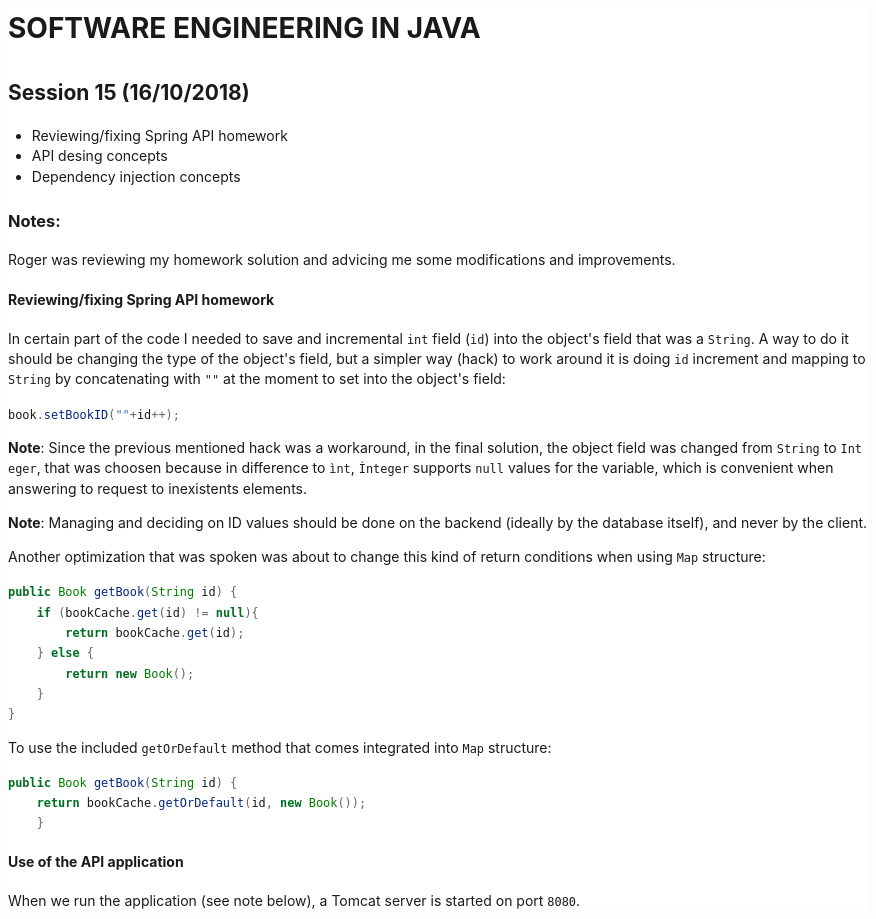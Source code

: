 # SOFTWARE ENGINEERING IN JAVA

## Session 15 (16/10/2018)

- Reviewing/fixing Spring API homework
- API desing concepts
- Dependency injection concepts

### Notes:

Roger was reviewing my homework solution and advicing me some modifications and improvements.

#### Reviewing/fixing Spring API homework

In certain part of the code I needed to save and incremental `int` field (`id`) into the object's field that was a `String`. A way to do it should be changing the type of the object's field, but a simpler way (hack) to work around it is doing `id` increment and mapping to `String` by concatenating with `""` at the moment to set into the object's field:

```java
book.setBookID(""+id++);
```

__Note__: Since the previous mentioned hack was a workaround, in the final solution, the object field was changed from `String` to `Integer`, that was choosen because in difference to `ìnt`, `Ìnteger` supports `null` values for the variable, which is convenient when answering to request to inexistents elements.

__Note__: Managing and deciding on ID values should be done on the backend (ideally by the database itself), and never by the client.

Another optimization that was spoken was about to change this kind of return conditions when using `Map` structure:

```java
public Book getBook(String id) {
    if (bookCache.get(id) != null){
        return bookCache.get(id);
    } else {
        return new Book();
    }
}
```

To use the included `getOrDefault` method that comes integrated into `Map` structure:

```java
public Book getBook(String id) {
    return bookCache.getOrDefault(id, new Book());
    }
```

#### Use of the API application

When we run the application (see note below), a Tomcat server is started on port `8080`.
